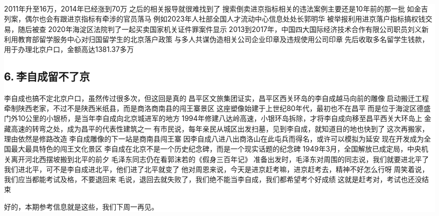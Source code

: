 2011年升至16万，2014年已经涨到70万
之后的相关报导就很难找到了
搜索倒卖进京指标相关的违法案例主要还是10年前的那一批
如金吉列案，偶尔也会有跟进京指标有牵涉的官员落马
例如2023年人社部全国人才流动中心信息处处长郭明华
被举报利用进京落户指标搞权钱交易，随后被查
2020年海淀区法院判了一起买卖国家机关证件罪案件显示
2013到2017年，中国四大国际经济技术合作有限公司职员刘义新
利用教育部留学服务中心对归国留学生的北京落户政策
与多人共谋伪造相关公司企业印章及违规使用公司印章
先后收取多名留学生钱款，用于办理北京户口，金额高达1381.37多万

## 6. 李自成留不了京

李自成也搞不定北京户口，虽然传过很多次，但这回是真的
昌平区文旅集团证实，昌平区西关环岛的李自成越马向前的雕像
启动搬迁工程牵制陕西老家，不过不是陕西米纸县，而是商洛商南县的闯王寨景区
这座塑像始建于上世纪80年代，最初也不在昌平
而是位于海淀区德盛门外10公里的小银桥，是当年李自成向北京城进军的地方
1994年修建八达岭高速，小银环岛拆除，才将李自成向移至昌平西关大环岛上
金藏高速的转弯之处，成为昌平的代表性建筑之一
有市民说，每年亲民从城区出发扫墓，见到李自成，就知道目的地也快到了
这次再搬家，理由依然是修路改造
李自成雕像的下一站是商南县闯王寨
因李自成八进八出商洛山在此屯兵而得名，或许可以模拟为延安
现在开发成为全国最大最具特色的闯王文化景区
李自成在北京不是一个历史纪念碑，而是一个现实话题的纪念碑
1949年3月，全国解放已成定局，中央机关离开河北西摆坡搬到北平的前夕
毛泽东同志仍在看郭沫若的《假身三百年记》
准备出发时，毛泽东对周围的同志说，我们就要进北平了
我们进北平，可不是李自成进北平，他们进了北平就变了
他对周恩来说，今天是进京赶考嘛，进京赶考去，精神不好怎么行呀
周笑着说，我们应当都能考试及格，不要退回来
毛说，退回去就失败了，我们绝不能当李自成，我们都希望考个好成绩
这就是赶考对，考试也还没结束

好的，本期参考信息就是这些，我们下周一再见。

